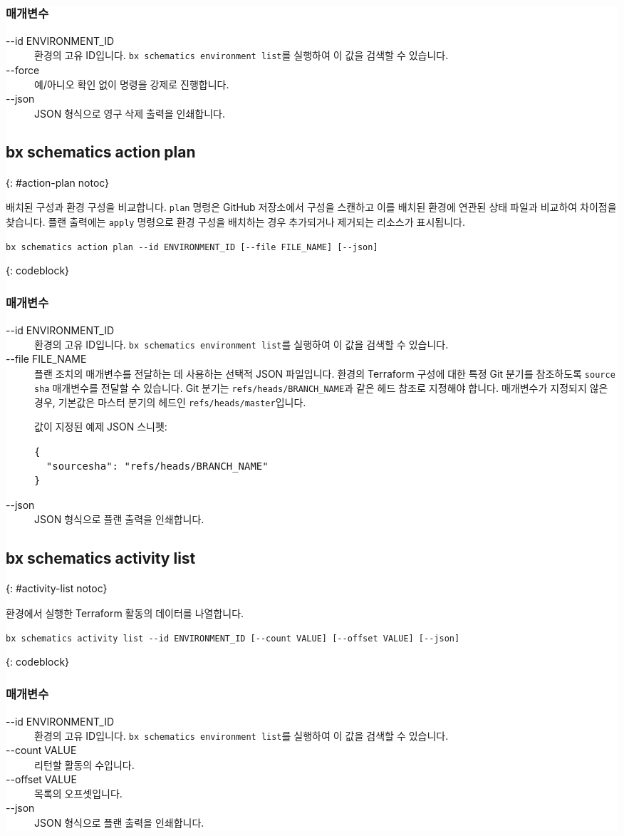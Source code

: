 ### 매개변수
<dl>
<dt>--id ENVIRONMENT_ID</dt>
<dd>환경의 고유 ID입니다. <code>bx schematics environment list</code>를 실행하여 이 값을 검색할 수 있습니다.</dd>
<dt>--force</dt>
<dd>예/아니오 확인 없이 명령을 강제로 진행합니다.</dd>
<dt>--json</dt>
<dd>JSON 형식으로 영구 삭제 출력을 인쇄합니다.</dd>
</dl>
</dl>

## bx schematics action plan
{: #action-plan notoc}

배치된 구성과 환경 구성을 비교합니다. `plan` 명령은 GitHub 저장소에서 구성을 스캔하고 이를 배치된 환경에 연관된 상태 파일과 비교하여 차이점을 찾습니다. 플랜 출력에는 `apply` 명령으로 환경 구성을 배치하는 경우 추가되거나 제거되는 리소스가 표시됩니다. 

```
bx schematics action plan --id ENVIRONMENT_ID [--file FILE_NAME] [--json]
```
{: codeblock}

### 매개변수
<dl>
<dt>--id ENVIRONMENT_ID</dt>
<dd>환경의 고유 ID입니다. <code>bx schematics environment list</code>를 실행하여 이 값을 검색할 수 있습니다.</dd>
<dt>--file FILE_NAME</dt>
<dd>플랜 조치의 매개변수를 전달하는 데 사용하는 선택적 JSON 파일입니다. 환경의 Terraform 구성에 대한 특정 Git 분기를 참조하도록 <code>sourcesha</code> 매개변수를 전달할 수 있습니다. Git 분기는 <code>refs/heads/BRANCH_NAME</code>과 같은 헤드 참조로 지정해야 합니다. 매개변수가 지정되지 않은 경우, 기본값은 마스터 분기의 헤드인 <code>refs/heads/master</code>입니다.
<p>
<p>값이 지정된 예제 JSON 스니펫:
<pre>{
  "sourcesha": "refs/heads/BRANCH_NAME"
}</pre></dd>
<dt>--json</dt>
<dd>JSON 형식으로 플랜 출력을 인쇄합니다.</dd>
</dl>

## bx schematics activity list
{: #activity-list notoc}

환경에서 실행한 Terraform 활동의 데이터를 나열합니다.

```
bx schematics activity list --id ENVIRONMENT_ID [--count VALUE] [--offset VALUE] [--json]
```
{: codeblock}

### 매개변수
<dl>
<dt>--id ENVIRONMENT_ID</dt>
<dd>환경의 고유 ID입니다. <code>bx schematics environment list</code>를 실행하여 이 값을 검색할 수 있습니다.</dd>
<dt>--count VALUE</dt>
<dd>리턴할 활동의 수입니다.</dd>
<dt>--offset VALUE</dt>
<dd>목록의 오프셋입니다.</dd>
<dt>--json</dt>
<dd>JSON 형식으로 플랜 출력을 인쇄합니다.</dd>
</dl>
